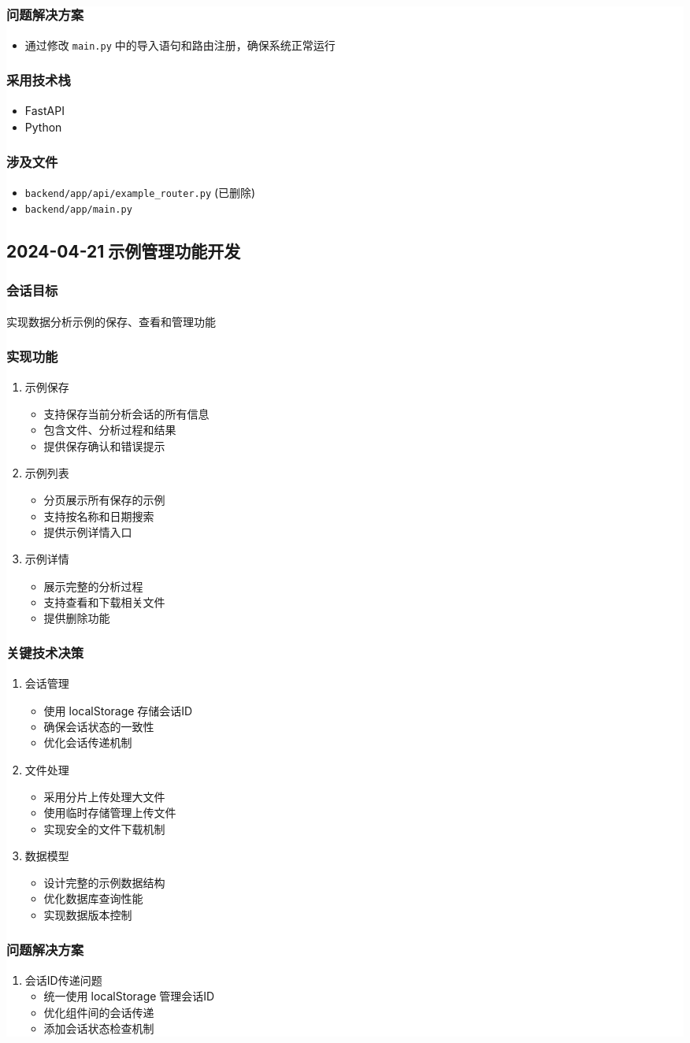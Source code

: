 ### 问题解决方案
- 通过修改 `main.py` 中的导入语句和路由注册，确保系统正常运行

### 采用技术栈
- FastAPI
- Python

### 涉及文件
- `backend/app/api/example_router.py` (已删除)
- `backend/app/main.py`

## 2024-04-21 示例管理功能开发

### 会话目标
实现数据分析示例的保存、查看和管理功能

### 实现功能
1. 示例保存
   - 支持保存当前分析会话的所有信息
   - 包含文件、分析过程和结果
   - 提供保存确认和错误提示

2. 示例列表
   - 分页展示所有保存的示例
   - 支持按名称和日期搜索
   - 提供示例详情入口

3. 示例详情
   - 展示完整的分析过程
   - 支持查看和下载相关文件
   - 提供删除功能

### 关键技术决策
1. 会话管理
   - 使用 localStorage 存储会话ID
   - 确保会话状态的一致性
   - 优化会话传递机制

2. 文件处理
   - 采用分片上传处理大文件
   - 使用临时存储管理上传文件
   - 实现安全的文件下载机制

3. 数据模型
   - 设计完整的示例数据结构
   - 优化数据库查询性能
   - 实现数据版本控制

### 问题解决方案
1. 会话ID传递问题
   - 统一使用 localStorage 管理会话ID
   - 优化组件间的会话传递
   - 添加会话状态检查机制
